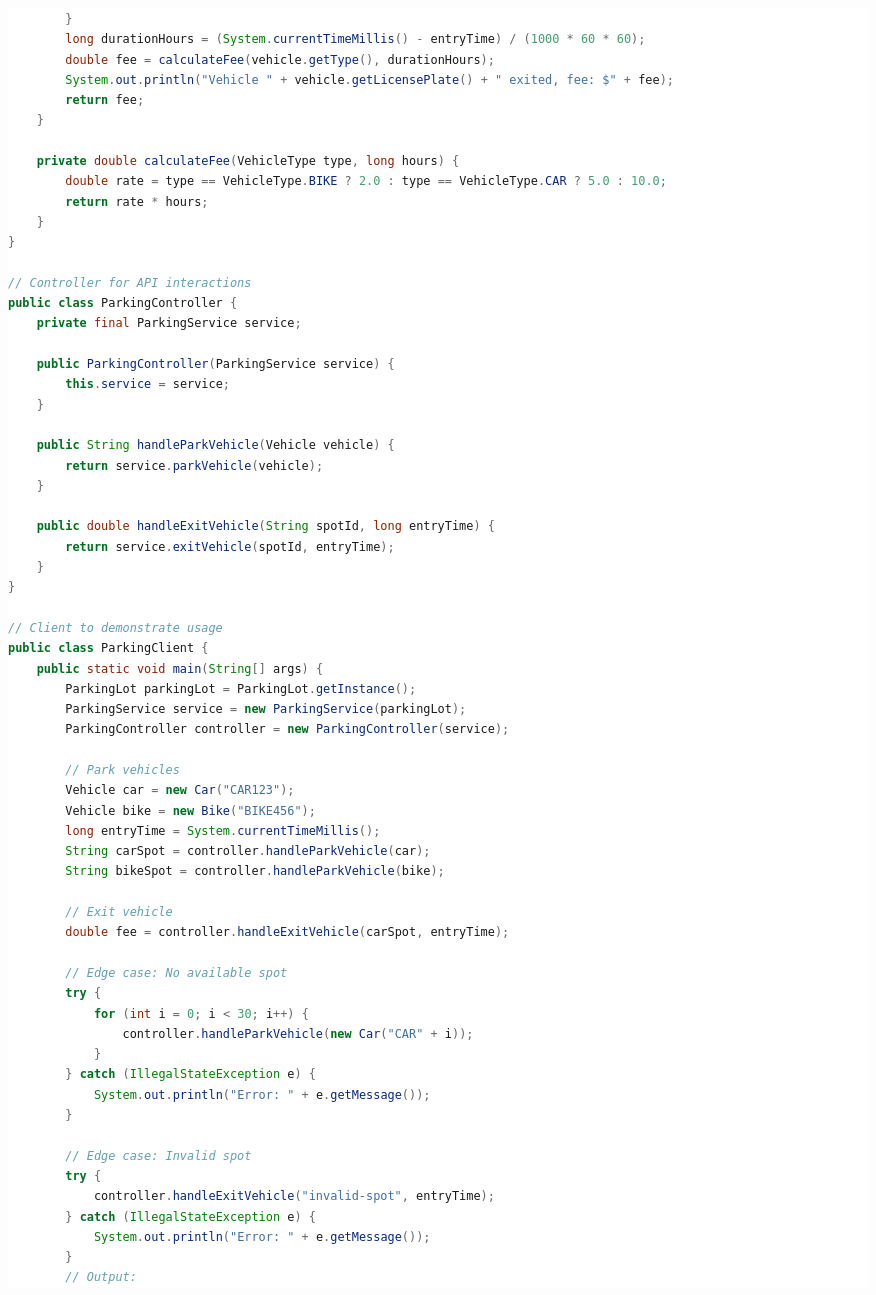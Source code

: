 ```java
        }
        long durationHours = (System.currentTimeMillis() - entryTime) / (1000 * 60 * 60);
        double fee = calculateFee(vehicle.getType(), durationHours);
        System.out.println("Vehicle " + vehicle.getLicensePlate() + " exited, fee: $" + fee);
        return fee;
    }

    private double calculateFee(VehicleType type, long hours) {
        double rate = type == VehicleType.BIKE ? 2.0 : type == VehicleType.CAR ? 5.0 : 10.0;
        return rate * hours;
    }
}

// Controller for API interactions
public class ParkingController {
    private final ParkingService service;

    public ParkingController(ParkingService service) {
        this.service = service;
    }

    public String handleParkVehicle(Vehicle vehicle) {
        return service.parkVehicle(vehicle);
    }

    public double handleExitVehicle(String spotId, long entryTime) {
        return service.exitVehicle(spotId, entryTime);
    }
}

// Client to demonstrate usage
public class ParkingClient {
    public static void main(String[] args) {
        ParkingLot parkingLot = ParkingLot.getInstance();
        ParkingService service = new ParkingService(parkingLot);
        ParkingController controller = new ParkingController(service);

        // Park vehicles
        Vehicle car = new Car("CAR123");
        Vehicle bike = new Bike("BIKE456");
        long entryTime = System.currentTimeMillis();
        String carSpot = controller.handleParkVehicle(car);
        String bikeSpot = controller.handleParkVehicle(bike);

        // Exit vehicle
        double fee = controller.handleExitVehicle(carSpot, entryTime);

        // Edge case: No available spot
        try {
            for (int i = 0; i < 30; i++) {
                controller.handleParkVehicle(new Car("CAR" + i));
            }
        } catch (IllegalStateException e) {
            System.out.println("Error: " + e.getMessage());
        }

        // Edge case: Invalid spot
        try {
            controller.handleExitVehicle("invalid-spot", entryTime);
        } catch (IllegalStateException e) {
            System.out.println("Error: " + e.getMessage());
        }
        // Output:
```